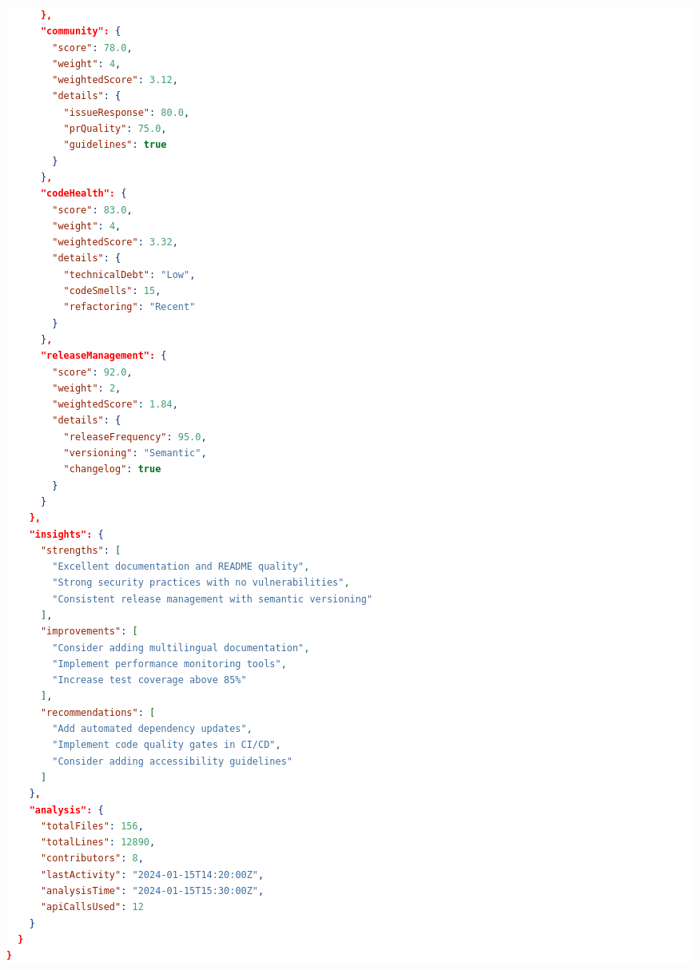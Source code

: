 ```json
      },
      "community": {
        "score": 78.0,
        "weight": 4,
        "weightedScore": 3.12,
        "details": {
          "issueResponse": 80.0,
          "prQuality": 75.0,
          "guidelines": true
        }
      },
      "codeHealth": {
        "score": 83.0,
        "weight": 4,
        "weightedScore": 3.32,
        "details": {
          "technicalDebt": "Low",
          "codeSmells": 15,
          "refactoring": "Recent"
        }
      },
      "releaseManagement": {
        "score": 92.0,
        "weight": 2,
        "weightedScore": 1.84,
        "details": {
          "releaseFrequency": 95.0,
          "versioning": "Semantic",
          "changelog": true
        }
      }
    },
    "insights": {
      "strengths": [
        "Excellent documentation and README quality",
        "Strong security practices with no vulnerabilities",
        "Consistent release management with semantic versioning"
      ],
      "improvements": [
        "Consider adding multilingual documentation",
        "Implement performance monitoring tools",
        "Increase test coverage above 85%"
      ],
      "recommendations": [
        "Add automated dependency updates",
        "Implement code quality gates in CI/CD",
        "Consider adding accessibility guidelines"
      ]
    },
    "analysis": {
      "totalFiles": 156,
      "totalLines": 12890,
      "contributors": 8,
      "lastActivity": "2024-01-15T14:20:00Z",
      "analysisTime": "2024-01-15T15:30:00Z",
      "apiCallsUsed": 12
    }
  }
}
```
